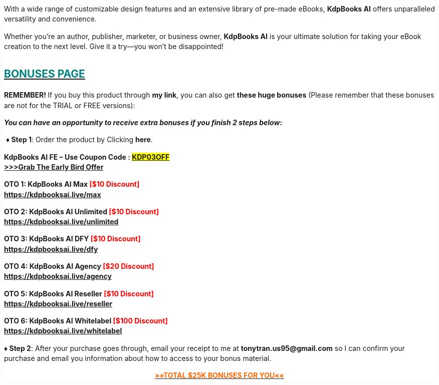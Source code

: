<p data-w-id="2fbeb7b0-3c20-70da-fd75-cacef98e810d" data-wf-id="[&quot;2fbeb7b0-3c20-70da-fd75-cacef98e810d&quot;]" data-automation-id="dyn-item-post-body-input">With a wide range of customizable design features and an extensive library of pre-made eBooks, <strong data-w-id="a1edeac8-9547-8929-9a63-5ff0a3d01782" data-wf-id="[&quot;a1edeac8-9547-8929-9a63-5ff0a3d01782&quot;]" data-automation-id="dyn-item-post-body-input">KdpBooks AI</strong> offers unparalleled versatility and convenience.</p>
<p data-w-id="245f7854-a43a-7393-650d-761cb1170c84" data-wf-id="[&quot;245f7854-a43a-7393-650d-761cb1170c84&quot;]" data-automation-id="dyn-item-post-body-input">Whether you’re an author, publisher, marketer, or business owner, <strong data-w-id="fd8077e5-8542-bffe-67be-a71c8364a78d" data-wf-id="[&quot;fd8077e5-8542-bffe-67be-a71c8364a78d&quot;]" data-automation-id="dyn-item-post-body-input">KdpBooks AI</strong> is your ultimate solution for taking your eBook creation to the next level. Give it a try—you won’t be disappointed!</p>
<h2><span style="text-decoration: underline;"><span style="color: #008080;"><strong>BONUSES PAGE</strong></span></span></h2>
<p><strong><span class="wc-shortcodes-highlight wc-shortcodes-highlight-yellow ">REMEMBER! </span></strong><span class="wc-shortcodes-highlight wc-shortcodes-highlight-yellow ">I</span>f you buy this product through <strong>my link</strong>, you can also get <strong>these huge bonuses</strong> (Please remember that these bonuses are not for the TRIAL or FREE versions):</p>
<p><em><strong>You can have an opportunity to receive extra bonuses if you finish 2 steps below:</strong></em></p>
<p> <strong>♦ Step 1</strong>: Order the product by Clicking <strong>here</strong>.</p>
<p><strong>KdpBooks AI FE – Use Coupon Code : <a href="https://warriorplus.com/o2/a/mqbk93l/0/coupon" target="_blank" rel="nofollow noopener noreferrer"><span style="background-color: #ffff00;">KDP03OFF</span></a></strong><br />
<a href="https://warriorplus.com/o2/a/mqbk93l/0/coupon" target="_blank" rel="nofollow noopener noreferrer"><strong>&gt;&gt;&gt;Grab The Early Bird Offer</strong></a></p>
<p><strong>OTO 1: KdpBooks AI Max <span style="color: #ff0000;">[$10 Discount]</span></strong><br />
<a href="https://warriorplus.com/o2/a/mqbk93l/0/coupon" target="_blank" rel="nofollow noopener noreferrer"><strong>https://kdpbooksai.live/max</strong></a></p>
<p><strong>OTO 2: KdpBooks AI Unlimited <span style="color: #ff0000;">[$10 Discount]</span></strong><br />
<a href="https://warriorplus.com/o2/a/mqbk93l/0/coupon" target="_blank" rel="nofollow noopener noreferrer"><strong>https://kdpbooksai.live/unlimited</strong></a></p>
<p><strong>OTO 3: KdpBooks AI DFY <span style="color: #ff0000;">[$10 Discount]</span></strong><br />
<a href="https://warriorplus.com/o2/a/mqbk93l/0/coupon" target="_blank" rel="nofollow noopener noreferrer"><strong>https://kdpbooksai.live/dfy</strong></a></p>
<p><strong>OTO 4: KdpBooks AI Agency <span style="color: #ff0000;">[$20 Discount]</span></strong><br />
<a href="https://warriorplus.com/o2/a/mqbk93l/0/coupon" target="_blank" rel="nofollow noopener noreferrer"><strong>https://kdpbooksai.live/agency</strong></a></p>
<p><strong>OTO 5: KdpBooks AI Reseller <span style="color: #ff0000;">[$10 Discount]</span></strong><br />
<a href="https://warriorplus.com/o2/a/mqbk93l/0/coupon" target="_blank" rel="nofollow noopener noreferrer"><strong>https://kdpbooksai.live/reseller</strong></a></p>
<p><strong>OTO 6: KdpBooks AI Whitelabel <span style="color: #ff0000;">[$100 Discount]</span></strong><br />
<a href="https://warriorplus.com/o2/a/mqbk93l/0/coupon" target="_blank" rel="nofollow noopener noreferrer"><strong>https://kdpbooksai.live/whitelabel</strong></a></p>
<p><strong>♦ Step 2</strong>: After your purchase goes through, email your receipt to me at <strong>tonytran.us95@gmail.com</strong> so I can confirm your purchase and email you information about how to access to your bonus material.</p>
<p style="text-align: center;"><a href="https://oto-bundle.webflow.io/posts/total-15k-bonuses-for-you" target="_blank" rel="nofollow noopener"><span style="color: #ff6600;"><strong>»»TOTAL $25K BONUSES FOR YOU««</strong></span></a></p>

